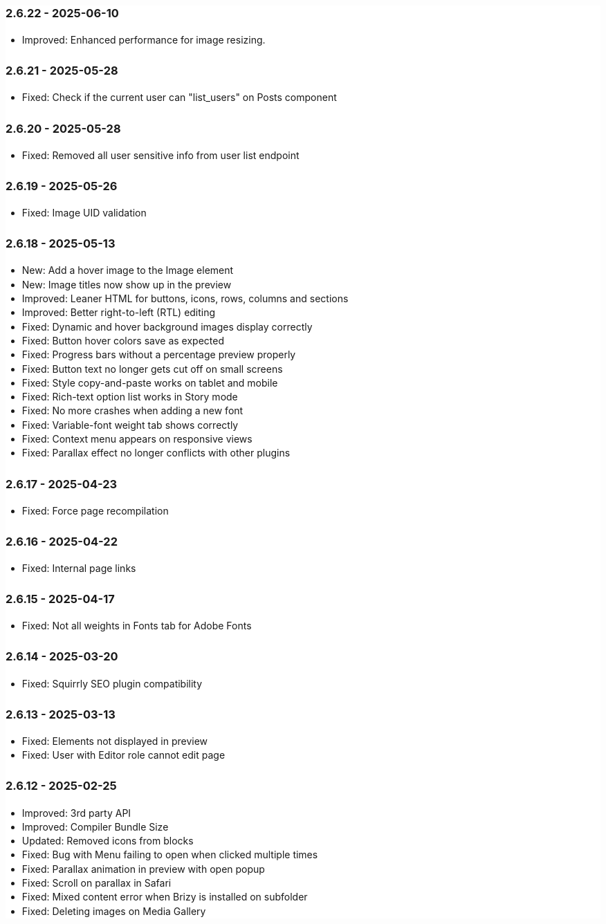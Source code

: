 ### 2.6.22 - 2025-06-10
* Improved: Enhanced performance for image resizing.

### 2.6.21 - 2025-05-28
* Fixed: Check if the current user can "list_users" on Posts component

### 2.6.20 - 2025-05-28
* Fixed: Removed all user sensitive info from user list endpoint

### 2.6.19 - 2025-05-26
* Fixed: Image UID validation

### 2.6.18 - 2025-05-13
* New: Add a hover image to the Image element
* New: Image titles now show up in the preview
* Improved: Leaner HTML for buttons, icons, rows, columns and sections
* Improved: Better right-to-left (RTL) editing
* Fixed: Dynamic and hover background images display correctly
* Fixed: Button hover colors save as expected
* Fixed: Progress bars without a percentage preview properly
* Fixed: Button text no longer gets cut off on small screens
* Fixed: Style copy-and-paste works on tablet and mobile
* Fixed: Rich-text option list works in Story mode
* Fixed: No more crashes when adding a new font
* Fixed: Variable-font weight tab shows correctly
* Fixed: Context menu appears on responsive views
* Fixed: Parallax effect no longer conflicts with other plugins

### 2.6.17 - 2025-04-23
* Fixed: Force page recompilation

### 2.6.16 - 2025-04-22
* Fixed: Internal page links

### 2.6.15 - 2025-04-17
* Fixed: Not all weights in Fonts tab for Adobe Fonts

### 2.6.14 - 2025-03-20
* Fixed: Squirrly SEO plugin compatibility

### 2.6.13 - 2025-03-13
* Fixed: Elements not displayed in preview
* Fixed: User with Editor role cannot edit page

### 2.6.12 - 2025-02-25
* Improved: 3rd party API
* Improved: Compiler Bundle Size
* Updated: Removed icons from blocks
* Fixed: Bug with Menu failing to open when clicked multiple times
* Fixed: Parallax animation in preview with open popup
* Fixed: Scroll on parallax in Safari
* Fixed: Mixed content error when Brizy is installed on subfolder
* Fixed: Deleting images on Media Gallery
